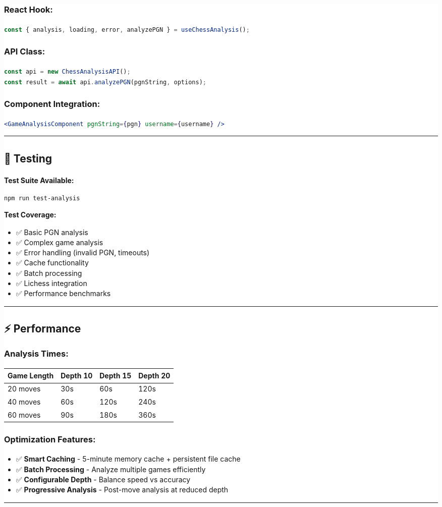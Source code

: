 ### **React Hook:**
```jsx
const { analysis, loading, error, analyzePGN } = useChessAnalysis();
```

### **API Class:**
```javascript
const api = new ChessAnalysisAPI();
const result = await api.analyzePGN(pgnString, options);
```

### **Component Integration:**
```jsx
<GameAnalysisComponent pgnString={pgn} username={username} />
```

---

## 🧪 **Testing**

**Test Suite Available:**
```bash
npm run test-analysis
```

**Test Coverage:**
- ✅ Basic PGN analysis
- ✅ Complex game analysis  
- ✅ Error handling (invalid PGN, timeouts)
- ✅ Cache functionality
- ✅ Batch processing
- ✅ Lichess integration
- ✅ Performance benchmarks

---

## ⚡ **Performance**

### **Analysis Times:**
| Game Length | Depth 10 | Depth 15 | Depth 20 |
|-------------|----------|----------|----------|
| 20 moves | 30s | 60s | 120s |
| 40 moves | 60s | 120s | 240s |
| 60 moves | 90s | 180s | 360s |

### **Optimization Features:**
- ✅ **Smart Caching** - 5-minute memory cache + persistent file cache
- ✅ **Batch Processing** - Analyze multiple games efficiently
- ✅ **Configurable Depth** - Balance speed vs accuracy
- ✅ **Progressive Analysis** - Post-move analysis at reduced depth

---